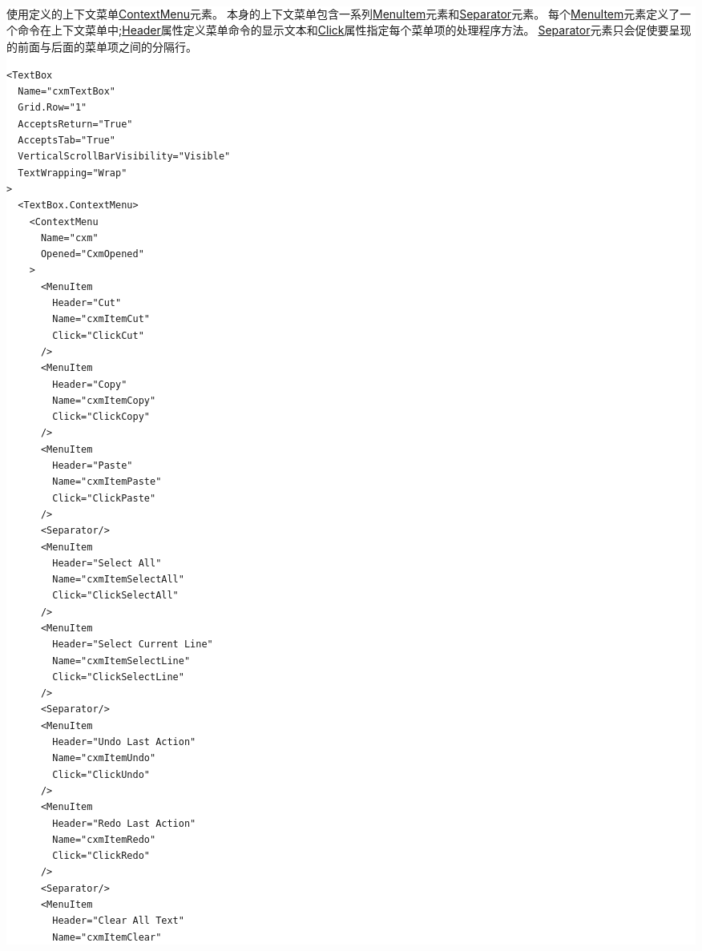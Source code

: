 使用定义的上下文菜单[ContextMenu](https://docs.microsoft.com/zh-cn/dotnet/api/system.windows.controls.contextmenu)元素。 本身的上下文菜单包含一系列[MenuItem](https://docs.microsoft.com/zh-cn/dotnet/api/system.windows.controls.menuitem)元素和[Separator](https://docs.microsoft.com/zh-cn/dotnet/api/system.windows.controls.separator)元素。 每个[MenuItem](https://docs.microsoft.com/zh-cn/dotnet/api/system.windows.controls.menuitem)元素定义了一个命令在上下文菜单中;[Header](https://docs.microsoft.com/zh-cn/dotnet/api/system.windows.controls.headereditemscontrol.header)属性定义菜单命令的显示文本和[Click](https://docs.microsoft.com/zh-cn/dotnet/api/system.windows.controls.menuitem.click)属性指定每个菜单项的处理程序方法。 [Separator](https://docs.microsoft.com/zh-cn/dotnet/api/system.windows.controls.separator)元素只会促使要呈现的前面与后面的菜单项之间的分隔行。

```xaml
<TextBox
  Name="cxmTextBox" 
  Grid.Row="1"
  AcceptsReturn="True"
  AcceptsTab="True"
  VerticalScrollBarVisibility="Visible"
  TextWrapping="Wrap"
>
  <TextBox.ContextMenu>
    <ContextMenu 
      Name="cxm"
      Opened="CxmOpened"
    >
      <MenuItem 
        Header="Cut"
        Name="cxmItemCut" 
        Click="ClickCut" 
      />
      <MenuItem 
        Header="Copy" 
        Name="cxmItemCopy"
        Click="ClickCopy" 
      />
      <MenuItem 
        Header="Paste"
        Name="cxmItemPaste"
        Click="ClickPaste" 
      />
      <Separator/>
      <MenuItem 
        Header="Select All"
        Name="cxmItemSelectAll"
        Click="ClickSelectAll" 
      />
      <MenuItem 
        Header="Select Current Line"
        Name="cxmItemSelectLine"
        Click="ClickSelectLine" 
      />
      <Separator/>
      <MenuItem 
        Header="Undo Last Action"
        Name="cxmItemUndo"
        Click="ClickUndo" 
      />
      <MenuItem 
        Header="Redo Last Action"
        Name="cxmItemRedo"
        Click="ClickRedo" 
      />
      <Separator/>
      <MenuItem 
        Header="Clear All Text"
        Name="cxmItemClear"
```